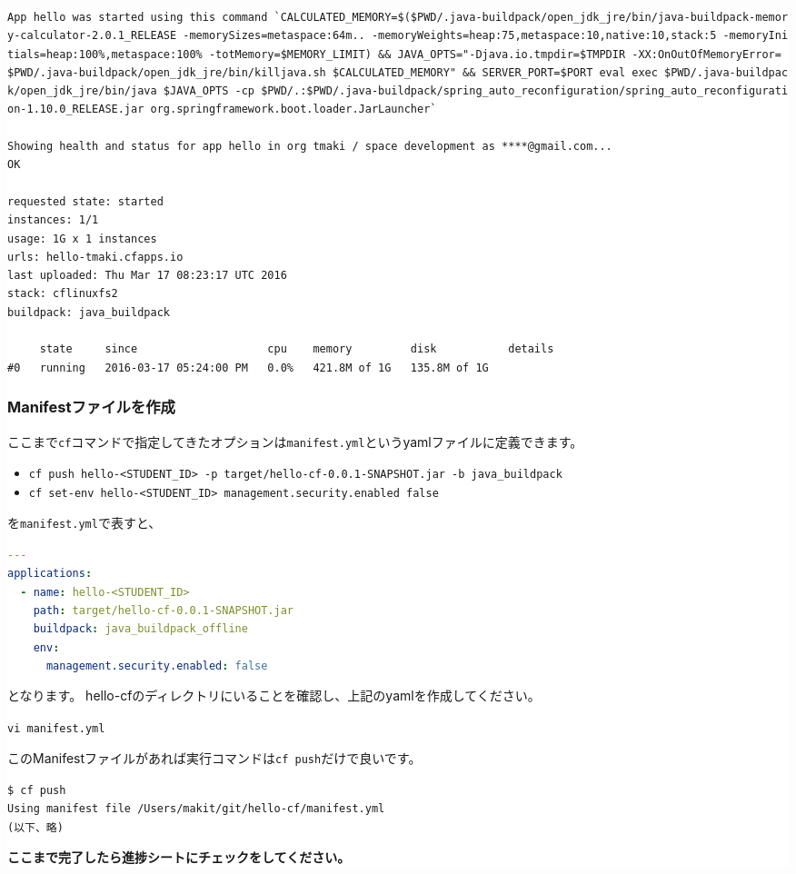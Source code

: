 ``` console
App hello was started using this command `CALCULATED_MEMORY=$($PWD/.java-buildpack/open_jdk_jre/bin/java-buildpack-memory-calculator-2.0.1_RELEASE -memorySizes=metaspace:64m.. -memoryWeights=heap:75,metaspace:10,native:10,stack:5 -memoryInitials=heap:100%,metaspace:100% -totMemory=$MEMORY_LIMIT) && JAVA_OPTS="-Djava.io.tmpdir=$TMPDIR -XX:OnOutOfMemoryError=$PWD/.java-buildpack/open_jdk_jre/bin/killjava.sh $CALCULATED_MEMORY" && SERVER_PORT=$PORT eval exec $PWD/.java-buildpack/open_jdk_jre/bin/java $JAVA_OPTS -cp $PWD/.:$PWD/.java-buildpack/spring_auto_reconfiguration/spring_auto_reconfiguration-1.10.0_RELEASE.jar org.springframework.boot.loader.JarLauncher`

Showing health and status for app hello in org tmaki / space development as ****@gmail.com...
OK

requested state: started
instances: 1/1
usage: 1G x 1 instances
urls: hello-tmaki.cfapps.io
last uploaded: Thu Mar 17 08:23:17 UTC 2016
stack: cflinuxfs2
buildpack: java_buildpack

     state     since                    cpu    memory         disk           details   
#0   running   2016-03-17 05:24:00 PM   0.0%   421.8M of 1G   135.8M of 1G
```

### Manifestファイルを作成

ここまで`cf`コマンドで指定してきたオプションは`manifest.yml`というyamlファイルに定義できます。

* `cf push hello-<STUDENT_ID> -p target/hello-cf-0.0.1-SNAPSHOT.jar -b java_buildpack`
* `cf set-env hello-<STUDENT_ID> management.security.enabled false`

を`manifest.yml`で表すと、

``` yaml
---
applications:
  - name: hello-<STUDENT_ID>
    path: target/hello-cf-0.0.1-SNAPSHOT.jar
    buildpack: java_buildpack_offline
    env:
      management.security.enabled: false
```

となります。
hello-cfのディレクトリにいることを確認し、上記のyamlを作成してください。
```console
vi manifest.yml
```

このManifestファイルがあれば実行コマンドは`cf push`だけで良いです。

``` console
$ cf push
Using manifest file /Users/makit/git/hello-cf/manifest.yml
(以下、略)
```

**ここまで完了したら進捗シートにチェックをしてください。**
